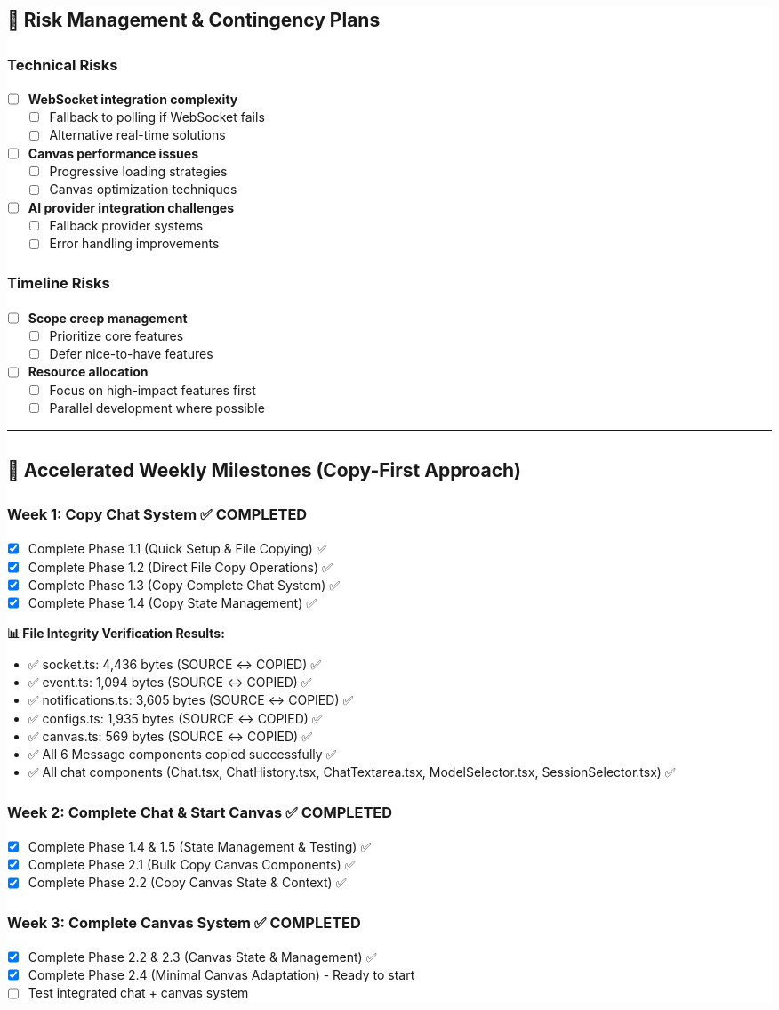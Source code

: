 
## 🚨 Risk Management & Contingency Plans

### Technical Risks
- [ ] **WebSocket integration complexity**
  - [ ] Fallback to polling if WebSocket fails
  - [ ] Alternative real-time solutions
- [ ] **Canvas performance issues**
  - [ ] Progressive loading strategies
  - [ ] Canvas optimization techniques
- [ ] **AI provider integration challenges**
  - [ ] Fallback provider systems
  - [ ] Error handling improvements

### Timeline Risks
- [ ] **Scope creep management**
  - [ ] Prioritize core features
  - [ ] Defer nice-to-have features
- [ ] **Resource allocation**
  - [ ] Focus on high-impact features first
  - [ ] Parallel development where possible

---

## 📅 Accelerated Weekly Milestones (Copy-First Approach)

### Week 1: Copy Chat System ✅ COMPLETED
- [x] Complete Phase 1.1 (Quick Setup & File Copying) ✅
- [x] Complete Phase 1.2 (Direct File Copy Operations) ✅
- [x] Complete Phase 1.3 (Copy Complete Chat System) ✅
- [x] Complete Phase 1.4 (Copy State Management) ✅

**📊 File Integrity Verification Results:**
- ✅ socket.ts: 4,436 bytes (SOURCE ↔ COPIED) ✅
- ✅ event.ts: 1,094 bytes (SOURCE ↔ COPIED) ✅  
- ✅ notifications.ts: 3,605 bytes (SOURCE ↔ COPIED) ✅
- ✅ configs.ts: 1,935 bytes (SOURCE ↔ COPIED) ✅
- ✅ canvas.ts: 569 bytes (SOURCE ↔ COPIED) ✅
- ✅ All 6 Message components copied successfully ✅
- ✅ All chat components (Chat.tsx, ChatHistory.tsx, ChatTextarea.tsx, ModelSelector.tsx, SessionSelector.tsx) ✅

### Week 2: Complete Chat & Start Canvas ✅ COMPLETED
- [x] Complete Phase 1.4 & 1.5 (State Management & Testing) ✅
- [x] Complete Phase 2.1 (Bulk Copy Canvas Components) ✅
- [x] Complete Phase 2.2 (Copy Canvas State & Context) ✅

### Week 3: Complete Canvas System ✅ COMPLETED
- [x] Complete Phase 2.2 & 2.3 (Canvas State & Management) ✅
- [x] Complete Phase 2.4 (Minimal Canvas Adaptation) - Ready to start
- [ ] Test integrated chat + canvas system
